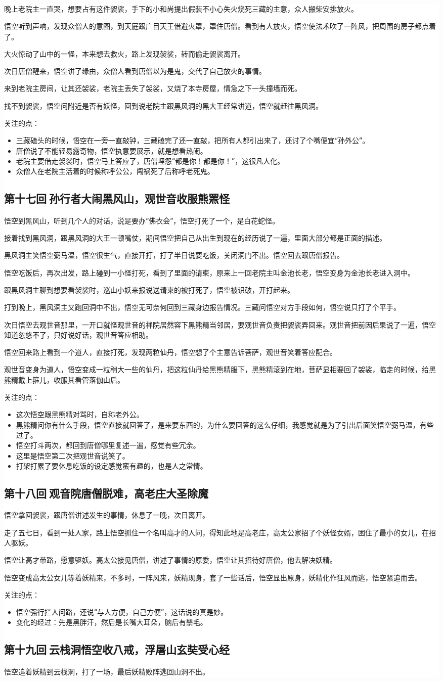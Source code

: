 晚上老院主一直哭，想要占有这件袈裟，手下的小和尚提出假装不小心失火烧死三藏的主意，众人搬柴安排放火。

悟空听到声响，发现众僧人的意图，到天庭跟广目天王借避火罩，罩住唐僧。看到有人放火，悟空使法术吹了一阵风，把周围的房子都点着了。

大火惊动了山中的一怪，本来想去救火，路上发现袈裟，转而偷走袈裟离开。

次日唐僧醒来，悟空讲了缘由，众僧人看到唐僧以为是鬼，交代了自己放火的事情。

来到老院主房间，让其还袈裟，老院主丢失了袈裟，又烧了本寺房屋，情急之下一头撞墙而死。

找不到袈裟，悟空问附近是否有妖怪，回到说老院主跟黑风洞的黑大王经常讲道，悟空就赶往黑风洞。

关注的点：
- 三藏磕头的时候，悟空在一旁一直敲钟，三藏磕完了还一直敲，把所有人都引出来了，还讨了个嘴便宜“孙外公”。
- 唐僧说了不能轻易露奇物，悟空执意要展示，就是想看热闹。
- 老院主要借走袈裟时，悟空马上答应了，唐僧埋怨“都是你！都是你！”，这很凡人化。
- 众僧人在老院主活着的时候称呼公公，闯祸死了后称呼老死鬼。


## 第十七回 孙行者大闹黑风山，观世音收服熊罴怪
悟空到黑风山，听到几个人的对话，说是要办“佛衣会”，悟空打死了一个，是白花蛇怪。

接着找到黑风洞，跟黑风洞的大王一顿嘴仗，期间悟空把自己从出生到现在的经历说了一遍，里面大部分都是正面的描述。

黑风洞主笑悟空弼马温，悟空很生气，直接开打，打了半日说要吃饭，关闭洞门不出。悟空回去跟唐僧报告。

悟空吃饭后，再次出发，路上碰到一小怪打死，看到了里面的请柬，原来上一回老院主叫金池长老，悟空变身为金池长老进入洞中。

跟黑风洞主聊到想要看袈裟时，巡山小妖来报说送请柬的被打死了，悟空被识破，开打起来。

打到晚上，黑风洞主又跑回洞中不出，悟空无可奈何回到三藏身边报告情况。三藏问悟空对方手段如何，悟空说只打了个平手。

次日悟空去观世音那里，一开口就怪观世音的禅院居然容下黑熊精当邻居，要观世音负责把袈裟弄回来。观世音把前因后果说了一遍，悟空知道忽悠不了，只好说好话，观世音答应相助。

悟空回来路上看到一个道人，直接打死，发现两粒仙丹，悟空想了个主意告诉菩萨，观世音笑着答应配合。

观世音变身为道人，悟空变成一粒稍大一些的仙丹，把这粒仙丹给黑熊精服下，黑熊精滚到在地，菩萨显相要回了袈裟，临走的时候，给黑熊精戴上箍儿，收服其看管落伽山后。

关注的点：
- 这次悟空跟黑熊精对骂时，自称老外公。
- 黑熊精问你有什么手段，悟空直接就回答了，是来要东西的，为什么要回答的这么仔细，我感觉就是为了引出后面笑悟空弼马温，有些过了。
- 悟空打斗两次，都回到唐僧哪里复述一遍，感觉有些冗余。
- 这里是悟空第二次把观世音说笑了。
- 打架打累了要休息吃饭的设定感觉蛮有趣的，也是人之常情。

## 第十八回 观音院唐僧脱难，高老庄大圣除魔
悟空拿回袈裟，跟唐僧讲述发生的事情，休息了一晚，次日离开。

走了五七日，看到一处人家，路上悟空抓住一个名叫高才的人问，得知此地是高老庄，高太公家招了个妖怪女婿，困住了最小的女儿，在招人驱妖。

悟空让高才带路，愿意驱妖。高太公接见唐僧，讲述了事情的原委，悟空让其招待好唐僧，他去解决妖精。

悟空变成高太公女儿等着妖精来，不多时，一阵风来，妖精现身，套了一些话后，悟空显出原身，妖精化作狂风而逃，悟空紧追而去。

关注的点：
- 悟空强行拦人问路，还说“与人方便，自己方便”，这话说的真是妙。
- 变化的经过：先是黑胖汗，然后是长嘴大耳朵，脑后有鬃毛。

## 第十九回 云栈洞悟空收八戒，浮屠山玄奘受心经
悟空追着妖精到云栈洞，打了一场，最后妖精败阵逃回山洞不出。
